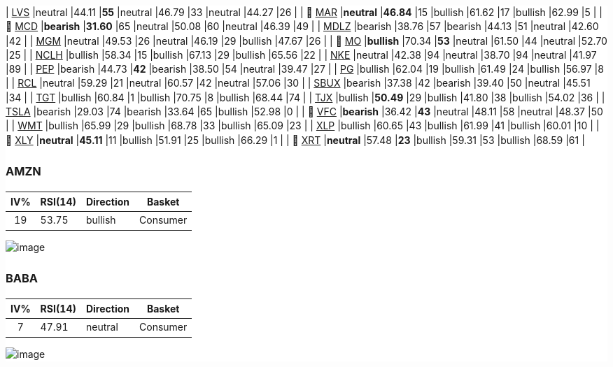 |  [LVS](#lvs) |neutral |44.11 |**55** |neutral |46.79 |33 |neutral |44.27 |26 |
| 🔴 [MAR](#mar) |**neutral** |**46.84** |15 |bullish |61.62 |17 |bullish |62.99 |5 |
| 🔴 [MCD](#mcd) |**bearish** |**31.60** |65 |neutral |50.08 |60 |neutral |46.39 |49 |
|  [MDLZ](#mdlz) |bearish |38.76 |57 |bearish |44.13 |51 |neutral |42.60 |42 |
|  [MGM](#mgm) |neutral |49.53 |26 |neutral |46.19 |29 |bullish |47.67 |26 |
| 🔴 [MO](#mo) |**bullish** |70.34 |**53** |neutral |61.50 |44 |neutral |52.70 |25 |
|  [NCLH](#nclh) |bullish |58.34 |15 |bullish |67.13 |29 |bullish |65.56 |22 |
|  [NKE](#nke) |neutral |42.38 |94 |neutral |38.70 |94 |neutral |41.97 |89 |
|  [PEP](#pep) |bearish |44.73 |**42** |bearish |38.50 |54 |neutral |39.47 |27 |
|  [PG](#pg) |bullish |62.04 |19 |bullish |61.49 |24 |bullish |56.97 |8 |
|  [RCL](#rcl) |neutral |59.29 |21 |neutral |60.57 |42 |neutral |57.06 |30 |
|  [SBUX](#sbux) |bearish |37.38 |42 |bearish |39.40 |50 |neutral |45.51 |34 |
|  [TGT](#tgt) |bullish |60.84 |1 |bullish |70.75 |8 |bullish |68.44 |74 |
|  [TJX](#tjx) |bullish |**50.49** |29 |bullish |41.80 |38 |bullish |54.02 |36 |
|  [TSLA](#tsla) |bearish |29.03 |74 |bearish |33.64 |65 |bullish |52.98 |0 |
| 🔴 [VFC](#vfc) |**bearish** |36.42 |**43** |neutral |48.11 |58 |neutral |48.37 |50 |
|  [WMT](#wmt) |bullish |65.99 |29 |bullish |68.78 |33 |bullish |65.09 |23 |
|  [XLP](#xlp) |bullish |60.65 |43 |bullish |61.99 |41 |bullish |60.01 |10 |
| 🔴 [XLY](#xly) |**neutral** |**45.11** |11 |bullish |51.91 |25 |bullish |66.29 |1 |
| 🔴 [XRT](#xrt) |**neutral** |57.48 |**23** |bullish |59.31 |53 |bullish |68.59 |61 |


### AMZN

| IV% | RSI(14) | Direction | Basket |
|:---:|---------|-----------|--------|
| 19 | 53.75 | bullish | Consumer |

![image](https://publish.finviz.com/031524/AMZNd170917190i.png)

### BABA

| IV% | RSI(14) | Direction | Basket |
|:---:|---------|-----------|--------|
| 7 | 47.91 | neutral | Consumer |

![image](https://publish.finviz.com/031524/BABAd171326833i.png)
